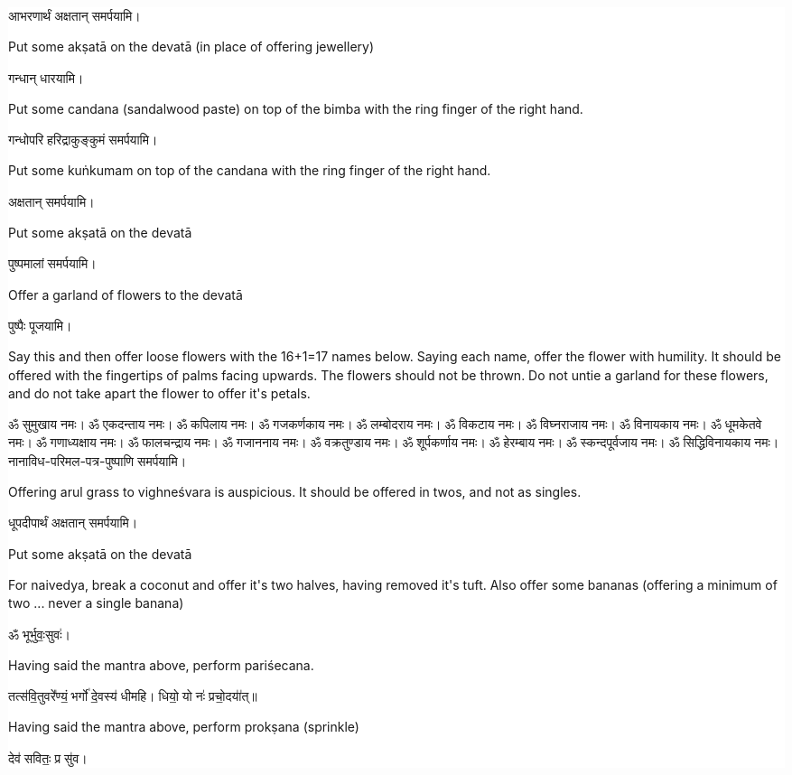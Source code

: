 आभरणार्थं अक्षतान् समर्पयामि।

Put some akṣatā on the devatā (in place of offering jewellery)


गन्धान् धारयामि।

Put some candana (sandalwood paste) on top of the bimba with the ring finger of the right hand.


गन्धोपरि हरिद्राकुङ्कुमं समर्पयामि।

Put some kuṅkumam on top of the candana with the ring finger of the right hand.


अक्षतान् समर्पयामि।

Put some akṣatā on the devatā


पुष्पमालां समर्पयामि।

Offer a garland of flowers to the devatā


पुष्पैः पूजयामि।

Say this and then offer loose flowers with the 16+1=17 names below. Saying each name, offer the flower with humility. It should be offered with the fingertips of palms facing upwards. The flowers should not be thrown. Do not untie a garland for these flowers, and do not take apart the flower to offer it's petals.


ॐ सुमुखाय नमः। ॐ एकदन्ताय नमः। ॐ कपिलाय नमः।
ॐ गजकर्णकाय नमः। ॐ लम्बोदराय नमः। ॐ विकटाय नमः।
ॐ विघ्नराजाय नमः। ॐ विनायकाय नमः। ॐ धूमकेतवे नमः।
ॐ गणाध्यक्षाय नमः। ॐ फालचन्द्राय नमः। ॐ गजाननाय नमः।
ॐ वक्रतुण्डाय नमः। ॐ शूर्पकर्णाय नमः। ॐ हेरम्बाय नमः।
ॐ स्कन्दपूर्वजाय नमः। ॐ सिद्धिविनायकाय नमः।
नानाविध-परिमल-पत्र-पुष्पाणि समर्पयामि।

Offering arul grass to vighneśvara is auspicious. It should be offered in twos, and not as singles.  


धूपदीपार्थं अक्षतान् समर्पयामि।

Put some akṣatā on the devatā


For naivedya, break a coconut and offer it's two halves, having removed it's tuft. Also offer some bananas (offering a minimum of two ... never a single banana)


ॐ भूर्भुवः॒सुवः॑।

Having said the mantra above, perform pariśecana.


तत्स॑वि॒तुवरे॑॑ण्यं॒ भर्गो॑ दे॒वस्य॑ धीमहि। धियो॒ यो नः॑ प्रचो॒दया॑॑त्॥

Having said the mantra above, perform prokṣana (sprinkle)


देव॑ सवितः॒ प्र सु॑व।
